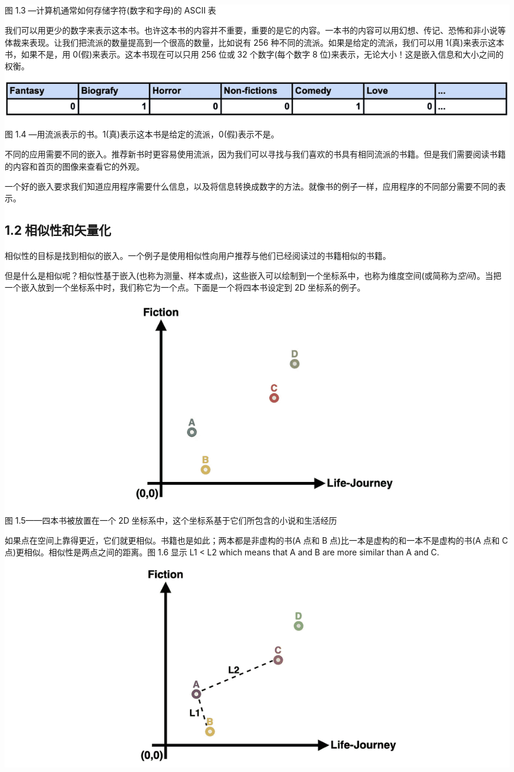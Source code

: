 图 1.3 —计算机通常如何存储字符(数字和字母)的 ASCII 表

我们可以用更少的数字来表示这本书。也许这本书的内容并不重要，重要的是它的内容。一本书的内容可以用幻想、传记、恐怖和非小说等体裁来表现。让我们把流派的数量提高到一个很高的数量，比如说有 256 种不同的流派。如果是给定的流派，我们可以用 1(真)来表示这本书，如果不是，用 0(假)来表示。这本书现在可以只用 256 位或 32 个数字(每个数字 8 位)来表示，无论大小！这是嵌入信息和大小之间的权衡。

![](img/d02de473a8b2d7b24da2f657c3c0e468.png)

图 1.4 —用流派表示的书。1(真)表示这本书是给定的流派，0(假)表示不是。

不同的应用需要不同的嵌入。推荐新书时更容易使用流派，因为我们可以寻找与我们喜欢的书具有相同流派的书籍。但是我们需要阅读书籍的内容和首页的图像来查看它的外观。

一个好的嵌入要求我们知道应用程序需要什么信息，以及将信息转换成数字的方法。就像书的例子一样，应用程序的不同部分需要不同的表示。

## 1.2 相似性和矢量化

相似性的目标是找到相似的嵌入。一个例子是使用相似性向用户推荐与他们已经阅读过的书籍相似的书籍。

但是什么是相似呢？相似性基于嵌入(也称为测量、样本或点)，这些嵌入可以绘制到一个坐标系中，也称为维度空间(或简称为*空间*)。当把一个嵌入放到一个坐标系中时，我们称它为一个点。下面是一个将四本书设定到 2D 坐标系的例子。

![](img/f9d4d3a02a1882ca01c7925c587ed306.png)

图 1.5——四本书被放置在一个 2D 坐标系中，这个坐标系基于它们所包含的小说和生活经历

如果点在空间上靠得更近，它们就更相似。书籍也是如此；两本都是非虚构的书(A 点和 B 点)比一本是虚构的和一本不是虚构的书(A 点和 C 点)更相似。相似性是两点之间的距离。图 1.6 显示 L1 < L2 which means that A and B are more similar than A and C.

![](img/df6e1fc79f8157388612b329666d861b.png)
